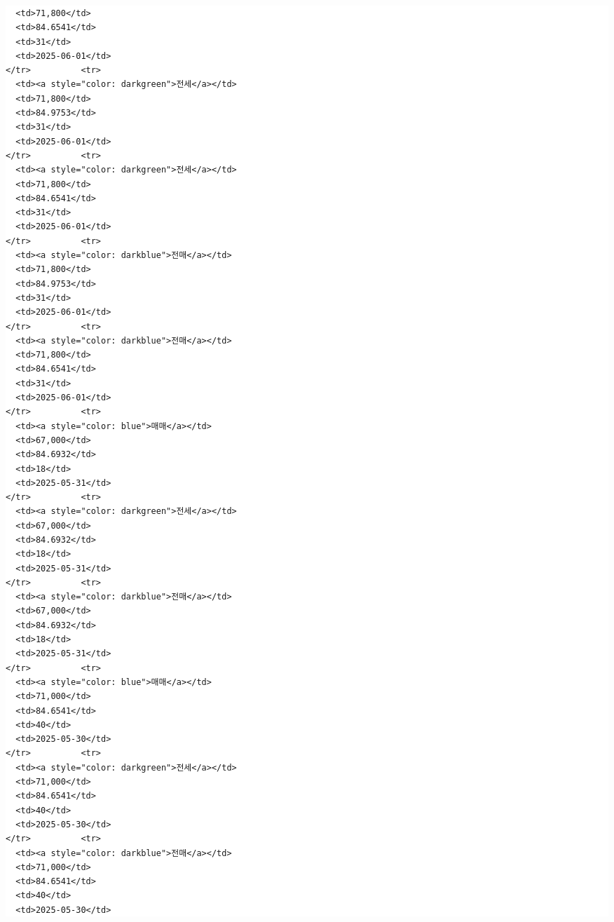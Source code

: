       <td>71,800</td>
      <td>84.6541</td>
      <td>31</td>
      <td>2025-06-01</td>
    </tr>          <tr>
      <td><a style="color: darkgreen">전세</a></td>
      <td>71,800</td>
      <td>84.9753</td>
      <td>31</td>
      <td>2025-06-01</td>
    </tr>          <tr>
      <td><a style="color: darkgreen">전세</a></td>
      <td>71,800</td>
      <td>84.6541</td>
      <td>31</td>
      <td>2025-06-01</td>
    </tr>          <tr>
      <td><a style="color: darkblue">전매</a></td>
      <td>71,800</td>
      <td>84.9753</td>
      <td>31</td>
      <td>2025-06-01</td>
    </tr>          <tr>
      <td><a style="color: darkblue">전매</a></td>
      <td>71,800</td>
      <td>84.6541</td>
      <td>31</td>
      <td>2025-06-01</td>
    </tr>          <tr>
      <td><a style="color: blue">매매</a></td>
      <td>67,000</td>
      <td>84.6932</td>
      <td>18</td>
      <td>2025-05-31</td>
    </tr>          <tr>
      <td><a style="color: darkgreen">전세</a></td>
      <td>67,000</td>
      <td>84.6932</td>
      <td>18</td>
      <td>2025-05-31</td>
    </tr>          <tr>
      <td><a style="color: darkblue">전매</a></td>
      <td>67,000</td>
      <td>84.6932</td>
      <td>18</td>
      <td>2025-05-31</td>
    </tr>          <tr>
      <td><a style="color: blue">매매</a></td>
      <td>71,000</td>
      <td>84.6541</td>
      <td>40</td>
      <td>2025-05-30</td>
    </tr>          <tr>
      <td><a style="color: darkgreen">전세</a></td>
      <td>71,000</td>
      <td>84.6541</td>
      <td>40</td>
      <td>2025-05-30</td>
    </tr>          <tr>
      <td><a style="color: darkblue">전매</a></td>
      <td>71,000</td>
      <td>84.6541</td>
      <td>40</td>
      <td>2025-05-30</td>